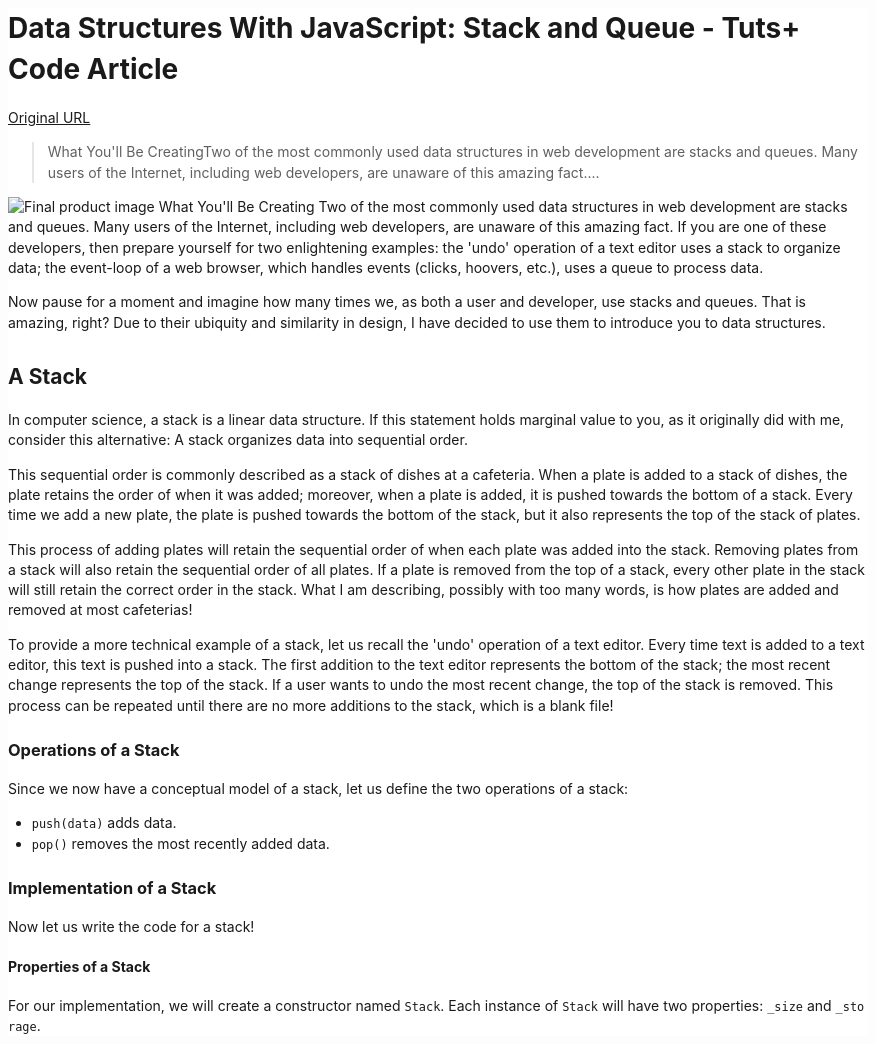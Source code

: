 # Data Structures With JavaScript: Stack and Queue - Tuts+ Code Article

[Original URL](http://code.tutsplus.com/articles/data-structures-with-javascript-stack-and-queue--cms-23348)

> What You'll Be CreatingTwo of the most commonly used data structures in web development are stacks and queues. Many users of the Internet, including web developers, are unaware of this amazing fact....

![Final product image](https://cms-assets.tutsplus.com/uploads/users/423/posts/23348/final_image/data-structures-2-of-4%202.jpg) What You'll Be Creating Two of the most commonly used data structures in web development are stacks and queues. Many users of the Internet, including web developers, are unaware of this amazing fact. If you are one of these developers, then prepare yourself for two enlightening examples: the 'undo' operation of a text editor uses a stack to organize data; the event-loop of a web browser, which handles events (clicks, hoovers, etc.), uses a queue to process data.

Now pause for a moment and imagine how many times we, as both a user and developer, use stacks and queues. That is amazing, right? Due to their ubiquity and similarity in design, I have decided to use them to introduce you to data structures.

## A Stack

In computer science, a stack is a linear data structure. If this statement holds marginal value to you, as it originally did with me, consider this alternative: A stack organizes data into sequential order.

This sequential order is commonly described as a stack of dishes at a cafeteria. When a plate is added to a stack of dishes, the plate retains the order of when it was added; moreover, when a plate is added, it is pushed towards the bottom of a stack. Every time we add a new plate, the plate is pushed towards the bottom of the stack, but it also represents the top of the stack of plates.

This process of adding plates will retain the sequential order of when each plate was added into the stack. Removing plates from a stack will also retain the sequential order of all plates. If a plate is removed from the top of a stack, every other plate in the stack will still retain the correct order in the stack. What I am describing, possibly with too many words, is how plates are added and removed at most cafeterias!

To provide a more technical example of a stack, let us recall the 'undo' operation of a text editor. Every time text is added to a text editor, this text is pushed into a stack. The first addition to the text editor represents the bottom of the stack; the most recent change represents the top of the stack. If a user wants to undo the most recent change, the top of the stack is removed. This process can be repeated until there are no more additions to the stack, which is a blank file!

### Operations of a Stack

Since we now have a conceptual model of a stack, let us define the two operations of a stack:

- `push(data)` adds data.
- `pop()` removes the most recently added data.

### Implementation of a Stack

Now let us write the code for a stack!

#### Properties of a Stack

For our implementation, we will create a constructor named `Stack`. Each instance of `Stack` will have two properties: `_size` and `_storage`.
